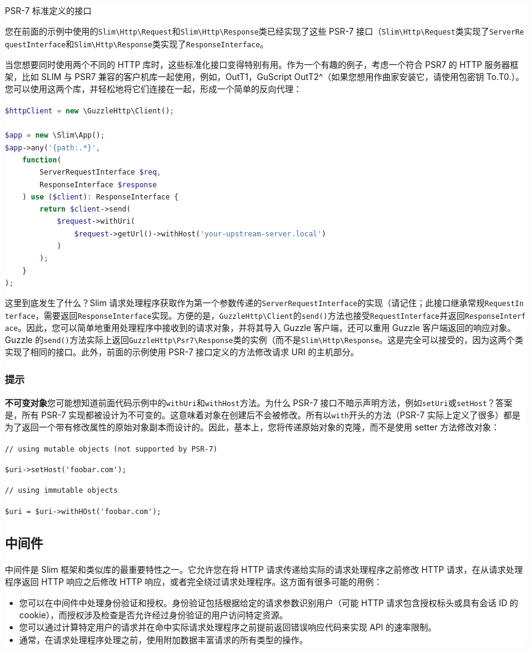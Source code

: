 PSR-7 标准定义的接口

您在前面的示例中使用的`Slim\Http\Request`和`Slim\Http\Response`类已经实现了这些 PSR-7 接口（`Slim\Http\Request`类实现了`ServerRequestInterface`和`Slim\Http\Response`类实现了`ResponseInterface`。

当您想要同时使用两个不同的 HTTP 库时，这些标准化接口变得特别有用。作为一个有趣的例子，考虑一个符合 PSR7 的 HTTP 服务器框架，比如 SLIM 与 PSR7 兼容的客户机库一起使用，例如，OutT1，GuScript OutT2^（如果您想用作曲家安装它，请使用包密钥 To.T0.）。您可以使用这两个库，并轻松地将它们连接在一起，形成一个简单的反向代理：

```php
$httpClient = new \GuzzleHttp\Client(); 

$app = new \Slim\App(); 
$app->any('{path:.*}', 
    function( 
        ServerRequestInterface $req, 
        ResponseInterface $response 
    ) use ($client): ResponseInterface { 
        return $client->send( 
            $request->withUri( 
                $request->getUrl()->withHost('your-upstream-server.local') 
            ) 
        ); 
    } 
); 

```

这里到底发生了什么？Slim 请求处理程序获取作为第一个参数传递的`ServerRequestInterface`的实现（请记住；此接口继承常规`RequestInterface`，需要返回`ResponseInterface`实现。方便的是，`GuzzleHttp\Client`的`send()`方法也接受`RequestInterface`并返回`ResponseInterface`。因此，您可以简单地重用处理程序中接收到的请求对象，并将其导入 Guzzle 客户端，还可以重用 Guzzle 客户端返回的响应对象。Guzzle 的`send()`方法实际上返回`GuzzleHttp\Psr7\Response`类的实例（而不是`Slim\Http\Response`。这是完全可以接受的，因为这两个类实现了相同的接口。此外，前面的示例使用 PSR-7 接口定义的方法修改请求 URI 的主机部分。

### 提示

**不可变对象**您可能想知道前面代码示例中的`withUri`和`withHost`方法。为什么 PSR-7 接口不暗示声明方法，例如`setUri`或`setHost`？答案是，所有 PSR-7 实现都被设计为不可变的。这意味着对象在创建后不会被修改。所有以`with`开头的方法（PSR-7 实际上定义了很多）都是为了返回一个带有修改属性的原始对象副本而设计的。因此，基本上，您将传递原始对象的克隆，而不是使用 setter 方法修改对象：

`// using mutable objects (not supported by PSR-7)`

`$uri->setHost('foobar.com');`

`// using immutable objects`

`$uri = $uri->withHOst('foobar.com');`

## 中间件

中间件是 Slim 框架和类似库的最重要特性之一。它允许您在将 HTTP 请求传递给实际的请求处理程序之前修改 HTTP 请求，在从请求处理程序返回 HTTP 响应之后修改 HTTP 响应，或者完全绕过请求处理程序。这方面有很多可能的用例：

*   您可以在中间件中处理身份验证和授权。身份验证包括根据给定的请求参数识别用户（可能 HTTP 请求包含授权标头或具有会话 ID 的 cookie），而授权涉及检查是否允许经过身份验证的用户访问特定资源。
*   您可以通过计算特定用户的请求并在命中实际请求处理程序之前提前返回错误响应代码来实现 API 的速率限制。
*   通常，在请求处理程序处理之前，使用附加数据丰富请求的所有类型的操作。

